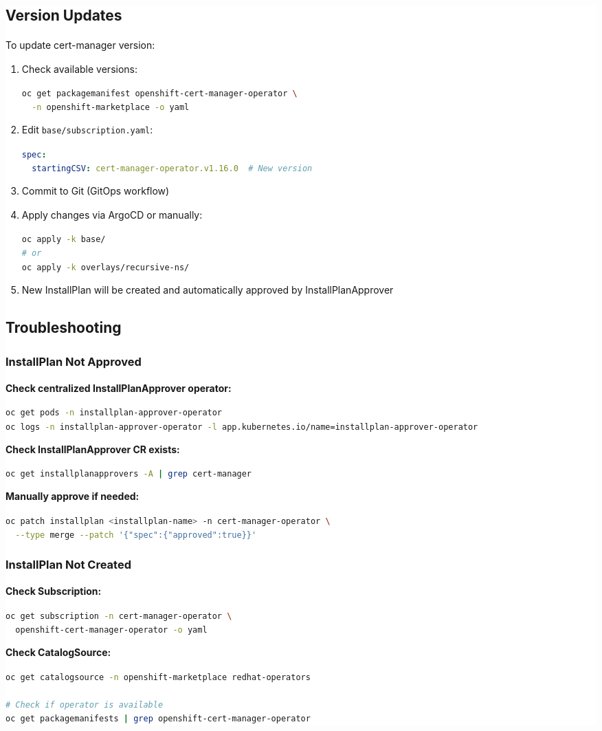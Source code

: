 ## Version Updates

To update cert-manager version:

1. Check available versions:
   ```bash
   oc get packagemanifest openshift-cert-manager-operator \
     -n openshift-marketplace -o yaml
   ```

2. Edit `base/subscription.yaml`:
   ```yaml
   spec:
     startingCSV: cert-manager-operator.v1.16.0  # New version
   ```

3. Commit to Git (GitOps workflow)

4. Apply changes via ArgoCD or manually:
   ```bash
   oc apply -k base/
   # or
   oc apply -k overlays/recursive-ns/
   ```

5. New InstallPlan will be created and automatically approved by InstallPlanApprover

## Troubleshooting

### InstallPlan Not Approved

**Check centralized InstallPlanApprover operator:**
```bash
oc get pods -n installplan-approver-operator
oc logs -n installplan-approver-operator -l app.kubernetes.io/name=installplan-approver-operator
```

**Check InstallPlanApprover CR exists:**
```bash
oc get installplanapprovers -A | grep cert-manager
```

**Manually approve if needed:**
```bash
oc patch installplan <installplan-name> -n cert-manager-operator \
  --type merge --patch '{"spec":{"approved":true}}'
```

### InstallPlan Not Created

**Check Subscription:**
```bash
oc get subscription -n cert-manager-operator \
  openshift-cert-manager-operator -o yaml
```

**Check CatalogSource:**
```bash
oc get catalogsource -n openshift-marketplace redhat-operators

# Check if operator is available
oc get packagemanifests | grep openshift-cert-manager-operator
```
